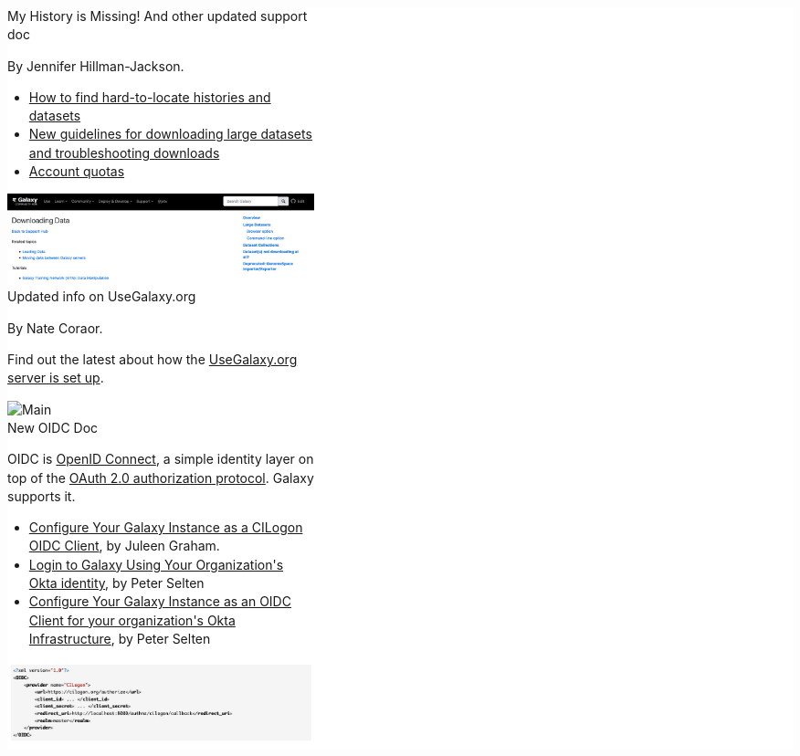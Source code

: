 <div class="card border-info"  style="min-width: 16rem; max-width: 24rem">
<div class="card-header">My History is Missing! And other  updated support doc</div>

By Jennifer Hillman-Jackson.

* [How to find hard-to-locate histories and datasets](/src/support/missing-history/index.md)
* [New guidelines for downloading large datasets and troubleshooting downloads](/src/support/download-data/index.md)
* [Account quotas](/src/support/account-quotas/index.md)

<img class="card-img-bottom" src="hub-download.png" alt="Hub Downloading datasets updated " />
</div>


<div class="card border-info"  style="min-width: 16rem; max-width: 24rem">
<div class="card-header">Updated info on UseGalaxy.org</div>

By Nate Coraor.

Find out the latest about how the [UseGalaxy.org server is set up](/main/).

<img class="card-img-bottom" src="/src/main/gxy_map.png" alt="Main" />
</div>


<div class="card border-info"  style="min-width: 16rem; max-width: 24rem">
<div class="card-header">New OIDC Doc</div>

OIDC is [OpenID Connect](https://openid.net/connect/), a simple identity layer on top of the [OAuth 2.0 authorization protocol](https://oauth.net/).  Galaxy supports it.

* [Configure Your Galaxy Instance as a CILogon OIDC Client](/src/authnz/config/oidc/idps/cilogon/index.md), by Juleen Graham.
* [Login to Galaxy Using Your Organization's Okta identity](/src/authnz/use/oidc/idps/okta/index.md), by Peter Selten
* [Configure Your Galaxy Instance as an OIDC Client for your organization's Okta Infrastructure](/src/authnz/config/oidc/idps/okta/index.md), by Peter Selten

<img class="card-img-bottom" src="hub-cilogin-doc.png" alt="CILogin" />
</div>

